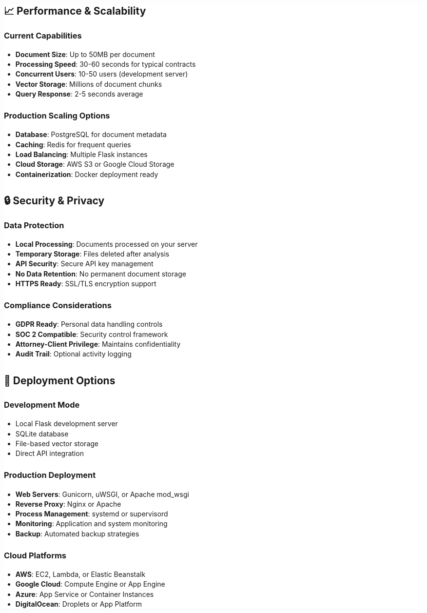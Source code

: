 ## 📈 Performance & Scalability

### Current Capabilities
- **Document Size**: Up to 50MB per document
- **Processing Speed**: 30-60 seconds for typical contracts
- **Concurrent Users**: 10-50 users (development server)
- **Vector Storage**: Millions of document chunks
- **Query Response**: 2-5 seconds average

### Production Scaling Options
- **Database**: PostgreSQL for document metadata
- **Caching**: Redis for frequent queries
- **Load Balancing**: Multiple Flask instances
- **Cloud Storage**: AWS S3 or Google Cloud Storage
- **Containerization**: Docker deployment ready

## 🔒 Security & Privacy

### Data Protection
- **Local Processing**: Documents processed on your server
- **Temporary Storage**: Files deleted after analysis
- **API Security**: Secure API key management
- **No Data Retention**: No permanent document storage
- **HTTPS Ready**: SSL/TLS encryption support

### Compliance Considerations
- **GDPR Ready**: Personal data handling controls
- **SOC 2 Compatible**: Security control framework
- **Attorney-Client Privilege**: Maintains confidentiality
- **Audit Trail**: Optional activity logging

## 🚀 Deployment Options

### Development Mode
- Local Flask development server
- SQLite database
- File-based vector storage
- Direct API integration

### Production Deployment
- **Web Servers**: Gunicorn, uWSGI, or Apache mod_wsgi
- **Reverse Proxy**: Nginx or Apache
- **Process Management**: systemd or supervisord
- **Monitoring**: Application and system monitoring
- **Backup**: Automated backup strategies

### Cloud Platforms
- **AWS**: EC2, Lambda, or Elastic Beanstalk
- **Google Cloud**: Compute Engine or App Engine
- **Azure**: App Service or Container Instances
- **DigitalOcean**: Droplets or App Platform

